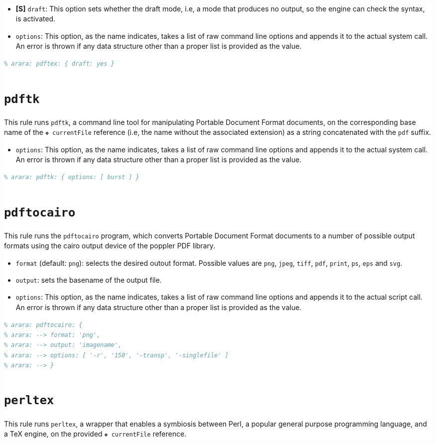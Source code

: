 - **[S]** `draft`: This option sets whether the draft mode, i.e, a mode that
  produces no output, so the engine can check the syntax, is activated.

- `options`: This option, as the name indicates, takes a list of raw command
  line options and appends it to the actual system call. An error is thrown if
  any data structure other than a proper list is provided as the value.

```tex
% arara: pdftex: { draft: yes }
```

# `pdftk`

This rule runs `pdftk`, a command line tool for manipulating Portable Document
Format documents, on the corresponding base name of the `❖
currentFile` reference (i.e, the name without the associated extension) as a
string concatenated with the `pdf` suffix.

- `options`: This option, as the name indicates, takes a list of raw command
  line options and appends it to the actual system call. An error is thrown if
  any data structure other than a proper list is provided as the value.

```tex
% arara: pdftk: { options: [ burst ] }
```

# `pdftocairo`

This rule runs the `pdftocairo` program, which converts Portable Document Format documents to a number of possible output formats using the cairo output device of the poppler PDF library.

- `format` (default: `png`): selects the desired outout format. Possible values are `png`, `jpeg`, `tiff`, `pdf`, `print`, `ps`, `eps` and `svg`.

- `output`: sets the basename of the output file.

- `options`: This option, as the name indicates, takes a list of raw
  command line options and appends it to the actual script call. An error is
  thrown if any data structure other than a proper list is provided as the
  value.

```tex
% arara: pdftocairo: { 
% arara: --> format: 'png',
% arara: --> output: 'imagename',
% arara: --> options: [ '-r', '150', '-transp', '-singlefile' ]
% arara: --> }
```

# `perltex`

This rule runs `perltex`, a wrapper that enables a symbiosis between Perl, a
popular general purpose programming language, and a TeX engine, on the provided
`❖ currentFile` reference.
